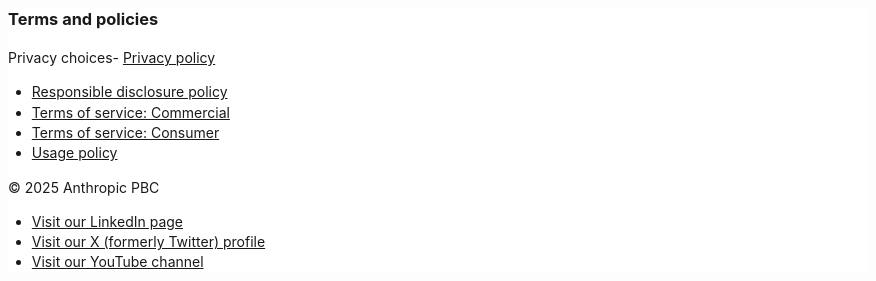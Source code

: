 ### Terms and policies

Privacy choices- [Privacy policy](https://www.anthropic.com/legal/privacy)
- [Responsible disclosure policy](https://www.anthropic.com/responsible-disclosure-policy)
- [Terms of service: Commercial](https://www.anthropic.com/legal/commercial-terms)
- [Terms of service: Consumer](https://www.anthropic.com/legal/consumer-terms)
- [Usage policy](https://www.anthropic.com/legal/aup)

© 2025 Anthropic PBC

- [Visit our LinkedIn page](https://www.linkedin.com/company/anthropicresearch)
- [Visit our X (formerly Twitter) profile](https://x.com/AnthropicAI)
- [Visit our YouTube channel](https://www.youtube.com/@anthropic-ai)